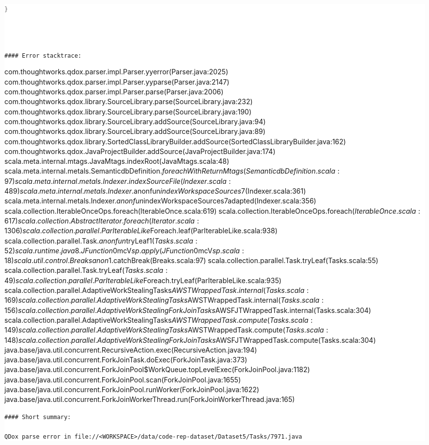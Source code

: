 ```java
}
```

```



#### Error stacktrace:

```
com.thoughtworks.qdox.parser.impl.Parser.yyerror(Parser.java:2025)
	com.thoughtworks.qdox.parser.impl.Parser.yyparse(Parser.java:2147)
	com.thoughtworks.qdox.parser.impl.Parser.parse(Parser.java:2006)
	com.thoughtworks.qdox.library.SourceLibrary.parse(SourceLibrary.java:232)
	com.thoughtworks.qdox.library.SourceLibrary.parse(SourceLibrary.java:190)
	com.thoughtworks.qdox.library.SourceLibrary.addSource(SourceLibrary.java:94)
	com.thoughtworks.qdox.library.SourceLibrary.addSource(SourceLibrary.java:89)
	com.thoughtworks.qdox.library.SortedClassLibraryBuilder.addSource(SortedClassLibraryBuilder.java:162)
	com.thoughtworks.qdox.JavaProjectBuilder.addSource(JavaProjectBuilder.java:174)
	scala.meta.internal.mtags.JavaMtags.indexRoot(JavaMtags.scala:48)
	scala.meta.internal.metals.SemanticdbDefinition$.foreachWithReturnMtags(SemanticdbDefinition.scala:97)
	scala.meta.internal.metals.Indexer.indexSourceFile(Indexer.scala:489)
	scala.meta.internal.metals.Indexer.$anonfun$indexWorkspaceSources$7(Indexer.scala:361)
	scala.meta.internal.metals.Indexer.$anonfun$indexWorkspaceSources$7$adapted(Indexer.scala:356)
	scala.collection.IterableOnceOps.foreach(IterableOnce.scala:619)
	scala.collection.IterableOnceOps.foreach$(IterableOnce.scala:617)
	scala.collection.AbstractIterator.foreach(Iterator.scala:1306)
	scala.collection.parallel.ParIterableLike$Foreach.leaf(ParIterableLike.scala:938)
	scala.collection.parallel.Task.$anonfun$tryLeaf$1(Tasks.scala:52)
	scala.runtime.java8.JFunction0$mcV$sp.apply(JFunction0$mcV$sp.scala:18)
	scala.util.control.Breaks$$anon$1.catchBreak(Breaks.scala:97)
	scala.collection.parallel.Task.tryLeaf(Tasks.scala:55)
	scala.collection.parallel.Task.tryLeaf$(Tasks.scala:49)
	scala.collection.parallel.ParIterableLike$Foreach.tryLeaf(ParIterableLike.scala:935)
	scala.collection.parallel.AdaptiveWorkStealingTasks$AWSTWrappedTask.internal(Tasks.scala:169)
	scala.collection.parallel.AdaptiveWorkStealingTasks$AWSTWrappedTask.internal$(Tasks.scala:156)
	scala.collection.parallel.AdaptiveWorkStealingForkJoinTasks$AWSFJTWrappedTask.internal(Tasks.scala:304)
	scala.collection.parallel.AdaptiveWorkStealingTasks$AWSTWrappedTask.compute(Tasks.scala:149)
	scala.collection.parallel.AdaptiveWorkStealingTasks$AWSTWrappedTask.compute$(Tasks.scala:148)
	scala.collection.parallel.AdaptiveWorkStealingForkJoinTasks$AWSFJTWrappedTask.compute(Tasks.scala:304)
	java.base/java.util.concurrent.RecursiveAction.exec(RecursiveAction.java:194)
	java.base/java.util.concurrent.ForkJoinTask.doExec(ForkJoinTask.java:373)
	java.base/java.util.concurrent.ForkJoinPool$WorkQueue.topLevelExec(ForkJoinPool.java:1182)
	java.base/java.util.concurrent.ForkJoinPool.scan(ForkJoinPool.java:1655)
	java.base/java.util.concurrent.ForkJoinPool.runWorker(ForkJoinPool.java:1622)
	java.base/java.util.concurrent.ForkJoinWorkerThread.run(ForkJoinWorkerThread.java:165)
```
#### Short summary: 

QDox parse error in file://<WORKSPACE>/data/code-rep-dataset/Dataset5/Tasks/7971.java